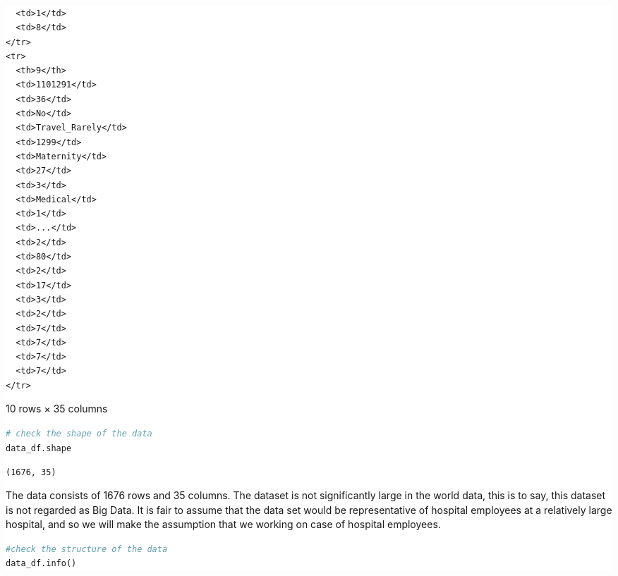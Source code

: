       <td>1</td>
      <td>8</td>
    </tr>
    <tr>
      <th>9</th>
      <td>1101291</td>
      <td>36</td>
      <td>No</td>
      <td>Travel_Rarely</td>
      <td>1299</td>
      <td>Maternity</td>
      <td>27</td>
      <td>3</td>
      <td>Medical</td>
      <td>1</td>
      <td>...</td>
      <td>2</td>
      <td>80</td>
      <td>2</td>
      <td>17</td>
      <td>3</td>
      <td>2</td>
      <td>7</td>
      <td>7</td>
      <td>7</td>
      <td>7</td>
    </tr>
  </tbody>
</table>
<p>10 rows × 35 columns</p>
</div>




```python
# check the shape of the data
data_df.shape
```




    (1676, 35)



The data consists of 1676 rows and 35 columns. The dataset is not significantly large in the world data, this is to say, this dataset is not regarded as Big Data. It is fair to assume that the data set would be representative of hospital employees at a relatively large hospital, and so we will make the assumption that we working on case of hospital employees.


```python
#check the structure of the data 
data_df.info()
```
